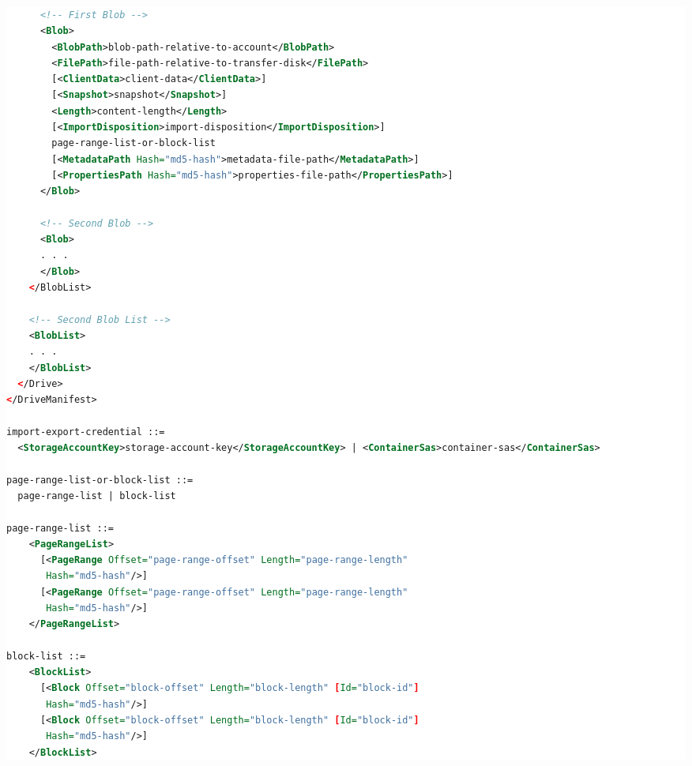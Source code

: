 ```xml
      <!-- First Blob -->  
      <Blob>  
        <BlobPath>blob-path-relative-to-account</BlobPath>  
        <FilePath>file-path-relative-to-transfer-disk</FilePath>  
        [<ClientData>client-data</ClientData>]  
        [<Snapshot>snapshot</Snapshot>]  
        <Length>content-length</Length>  
        [<ImportDisposition>import-disposition</ImportDisposition>]  
        page-range-list-or-block-list          
        [<MetadataPath Hash="md5-hash">metadata-file-path</MetadataPath>]  
        [<PropertiesPath Hash="md5-hash">properties-file-path</PropertiesPath>]  
      </Blob>  
  
      <!-- Second Blob -->  
      <Blob>  
      . . .  
      </Blob>  
    </BlobList>  
  
    <!-- Second Blob List -->  
    <BlobList>  
    . . .  
    </BlobList>  
  </Drive>  
</DriveManifest>  
  
import-export-credential ::=   
  <StorageAccountKey>storage-account-key</StorageAccountKey> | <ContainerSas>container-sas</ContainerSas>  
  
page-range-list-or-block-list ::=   
  page-range-list | block-list  
  
page-range-list ::=   
    <PageRangeList>  
      [<PageRange Offset="page-range-offset" Length="page-range-length"   
       Hash="md5-hash"/>]  
      [<PageRange Offset="page-range-offset" Length="page-range-length"   
       Hash="md5-hash"/>]  
    </PageRangeList>  
  
block-list ::=  
    <BlockList>  
      [<Block Offset="block-offset" Length="block-length" [Id="block-id"]  
       Hash="md5-hash"/>]  
      [<Block Offset="block-offset" Length="block-length" [Id="block-id"]   
       Hash="md5-hash"/>]  
    </BlockList>  

```
